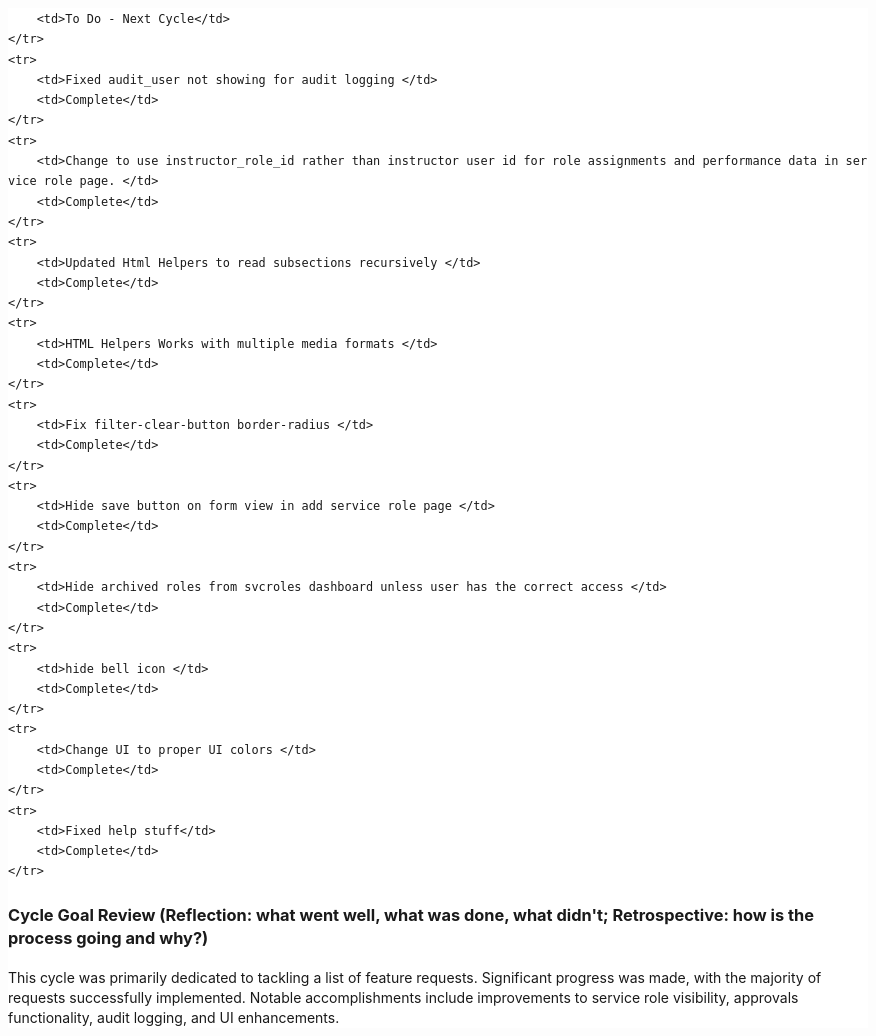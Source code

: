         <td>To Do - Next Cycle</td>
    </tr>
    <tr>
        <td>Fixed audit_user not showing for audit logging </td>
        <td>Complete</td>
    </tr>
    <tr>
        <td>Change to use instructor_role_id rather than instructor user id for role assignments and performance data in service role page. </td>
        <td>Complete</td>
    </tr>
    <tr>
        <td>Updated Html Helpers to read subsections recursively </td>
        <td>Complete</td>
    </tr>
    <tr>
        <td>HTML Helpers Works with multiple media formats </td>
        <td>Complete</td>
    </tr>
    <tr>
        <td>Fix filter-clear-button border-radius </td>
        <td>Complete</td>
    </tr>
    <tr>
        <td>Hide save button on form view in add service role page </td>
        <td>Complete</td>
    </tr>
    <tr>
        <td>Hide archived roles from svcroles dashboard unless user has the correct access </td>
        <td>Complete</td>
    </tr>
    <tr>
        <td>hide bell icon </td>
        <td>Complete</td>
    </tr>
    <tr>
        <td>Change UI to proper UI colors </td>
        <td>Complete</td>
    </tr>
    <tr>
        <td>Fixed help stuff</td>
        <td>Complete</td>
    </tr>
</table>

### Cycle Goal Review (Reflection: what went well, what was done, what didn't; Retrospective: how is the process going and why?)

This cycle was primarily dedicated to tackling a list of feature requests. Significant progress was made, with the majority of requests successfully implemented. Notable accomplishments include improvements to service role visibility, approvals functionality, audit logging, and UI enhancements. 
